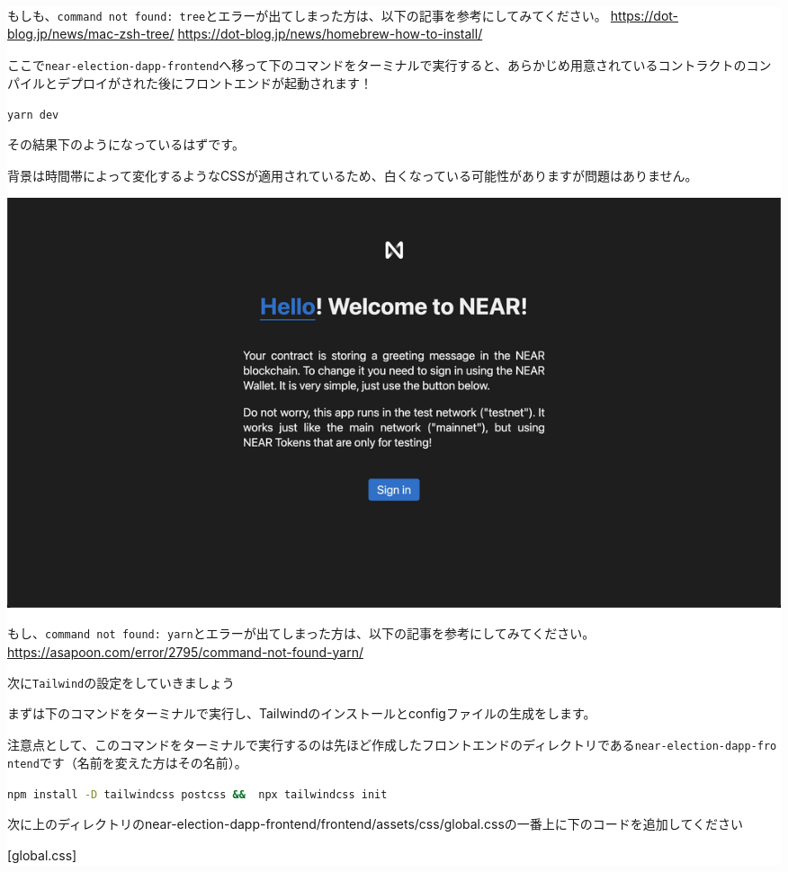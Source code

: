 もしも、`command not found: tree`とエラーが出てしまった方は、以下の記事を参考にしてみてください。
https://dot-blog.jp/news/mac-zsh-tree/
https://dot-blog.jp/news/homebrew-how-to-install/

ここで`near-election-dapp-frontend`へ移って下のコマンドをターミナルで実行すると、あらかじめ用意されているコントラクトのコンパイルとデプロイがされた後にフロントエンドが起動されます！

```bash
yarn dev
```

その結果下のようになっているはずです。

背景は時間帯によって変化するようなCSSが適用されているため、白くなっている可能性がありますが問題はありません。

![](/public/images/NEAR-Election-dApp/section-0/0_2_1.png)

もし、`command not found: yarn`とエラーが出てしまった方は、以下の記事を参考にしてみてください。
https://asapoon.com/error/2795/command-not-found-yarn/

次に`Tailwind`の設定をしていきましょう

まずは下のコマンドをターミナルで実行し、Tailwindのインストールとconfigファイルの生成をします。

注意点として、このコマンドをターミナルで実行するのは先ほど作成したフロントエンドのディレクトリである`near-election-dapp-frontend`です（名前を変えた方はその名前）。

```bash
npm install -D tailwindcss postcss &&  npx tailwindcss init
```

次に上のディレクトリのnear-election-dapp-frontend/frontend/assets/css/global.cssの一番上に下のコードを追加してください

[global.css]
